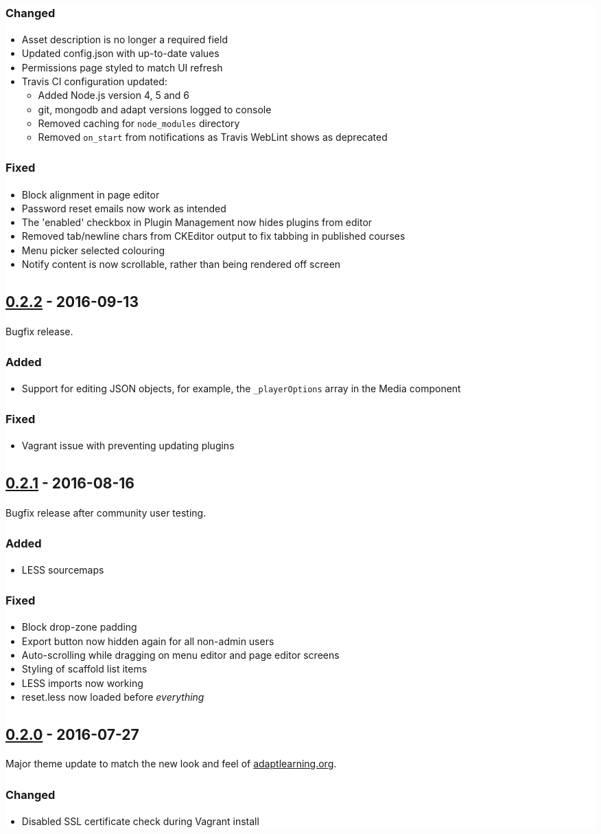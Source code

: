 ### Changed
- Asset description is no longer a required field
- Updated config.json with up-to-date values
- Permissions page styled to match UI refresh
- Travis CI configuration updated:
  - Added Node.js version 4, 5 and 6
  - git, mongodb and adapt versions logged to console
  - Removed caching for `node_modules` directory
  - Removed `on_start` from notifications as Travis WebLint shows as deprecated

### Fixed
- Block alignment in page editor
- Password reset emails now work as intended
- The 'enabled' checkbox in Plugin Management now hides plugins from editor
- Removed tab/newline chars from CKEditor output to fix tabbing in published courses
- Menu picker selected colouring
- Notify content is now scrollable, rather than being rendered off screen

## [0.2.2] - 2016-09-13

Bugfix release.

### Added
- Support for editing JSON objects, for example, the `_playerOptions` array in the Media component

### Fixed
- Vagrant issue with preventing updating plugins

## [0.2.1] - 2016-08-16

Bugfix release after community user testing.

### Added
- LESS sourcemaps

### Fixed
- Block drop-zone padding
- Export button now hidden again for all non-admin users
- Auto-scrolling while dragging on menu editor and page editor screens
- Styling of scaffold list items
- LESS imports now working
- reset.less now loaded before *everything*

## [0.2.0] - 2016-07-27

Major theme update to match the new look and feel of [adaptlearning.org](www.adaptlearning.org).

### Changed
- Disabled SSL certificate check during Vagrant install


[0.8.1]: https://github.com/adaptlearning/adapt_authoring/compare/v0.8.0...v0.8.1
[0.8.0]: https://github.com/adaptlearning/adapt_authoring/compare/v0.7.1...v0.8.0
[0.7.1]: https://github.com/adaptlearning/adapt_authoring/compare/v0.7.0...v0.7.1
[0.7.0]: https://github.com/adaptlearning/adapt_authoring/compare/v0.6.5...v0.7.0
[0.6.5]: https://github.com/adaptlearning/adapt_authoring/compare/v0.6.4...v0.6.5
[0.6.4]: https://github.com/adaptlearning/adapt_authoring/compare/v0.6.3...v0.6.4
[0.6.3]: https://github.com/adaptlearning/adapt_authoring/compare/v0.6.2...v0.6.3
[0.6.2]: https://github.com/adaptlearning/adapt_authoring/compare/v0.6.1...v0.6.2
[0.6.1]: https://github.com/adaptlearning/adapt_authoring/compare/v0.6.0...v0.6.1
[0.6.0]: https://github.com/adaptlearning/adapt_authoring/compare/v0.5.0...v0.6.0
[0.5.0]: https://github.com/adaptlearning/adapt_authoring/compare/v0.4.1...v0.5.0
[0.4.1]: https://github.com/adaptlearning/adapt_authoring/compare/v0.4.0...v0.4.1
[0.4.0]: https://github.com/adaptlearning/adapt_authoring/compare/v0.3.0...v0.4.0
[0.3.0]: https://github.com/adaptlearning/adapt_authoring/compare/v0.2.2...v0.3.0
[0.2.2]: https://github.com/adaptlearning/adapt_authoring/compare/v0.2.1...v0.2.2
[0.2.1]: https://github.com/adaptlearning/adapt_authoring/compare/v0.2.0...v0.2.1
[0.2.0]: https://github.com/adaptlearning/adapt_authoring/compare/v0.1.7...v0.2.0
[0.1.7]: https://github.com/adaptlearning/adapt_authoring/compare/v0.1.6...v0.1.7
[0.1.6]: https://github.com/adaptlearning/adapt_authoring/compare/v0.1.5...v0.1.6
[0.1.5]: https://github.com/adaptlearning/adapt_authoring/compare/v0.1.4...v0.1.5
[0.1.4]: https://github.com/adaptlearning/adapt_authoring/compare/v0.1.3...v0.1.4
[0.1.3]: https://github.com/adaptlearning/adapt_authoring/compare/v0.1.2...v0.1.3
[0.1.2]: https://github.com/adaptlearning/adapt_authoring/compare/v0.1.1...v0.1.2
[0.1.1]: https://github.com/adaptlearning/adapt_authoring/compare/v0.1.0...v0.1.1
[0.1.0]: https://github.com/adaptlearning/adapt_authoring/tree/v0.1.0